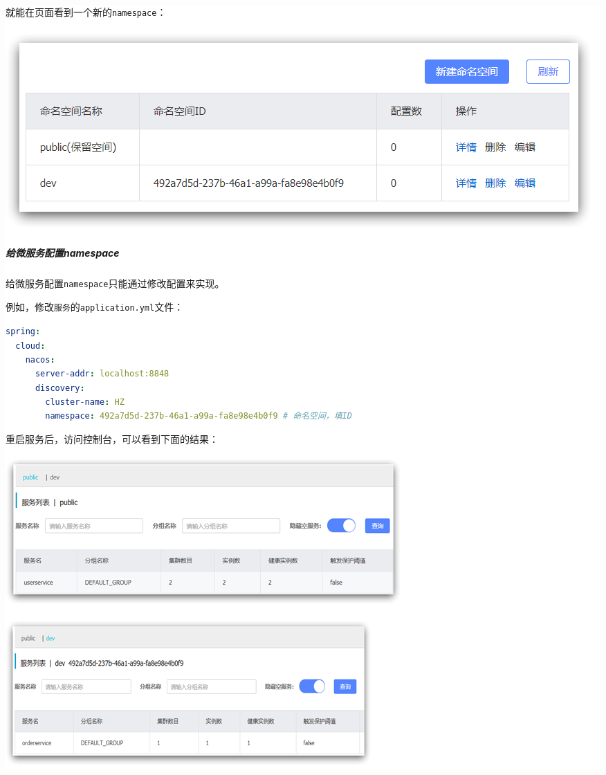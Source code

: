 就能在页面看到一个新的`namespace`：

![image-20210714000522913](img/image-20210714000522913.png)



##### 给微服务配置namespace

给微服务配置`namespace`只能通过修改配置来实现。

例如，修改`服务`的`application.yml`文件：

```yaml
spring:
  cloud:
    nacos:
      server-addr: localhost:8848
      discovery:
        cluster-name: HZ
        namespace: 492a7d5d-237b-46a1-a99a-fa8e98e4b0f9 # 命名空间，填ID
```



重启服务后，访问控制台，可以看到下面的结果：

![image-20210714000830703](img/image-20210714000830703.png)



![image-20210714000837140](img/image-20210714000837140.png)
